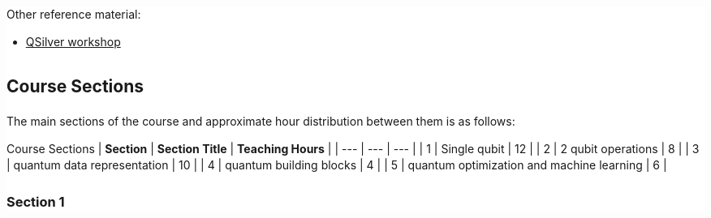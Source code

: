 
Other reference material:



* [QSilver workshop](https://gitlab.com/qworld/silver)


Course Sections
---------------


The main sections of the course and approximate hour distribution between them is as follows:





Course Sections
| **Section** | **Section Title** | **Teaching Hours** |
| --- | --- | --- |
| 1
 | Single qubit
 | 12
 |
| 2
 | 2 qubit operations
 | 8
 |
| 3
 | quantum data representation
 | 10
 |
| 4
 | quantum building blocks
 | 4
 |
| 5
 | quantum optimization and machine learning
 | 6
 |


### Section 1
